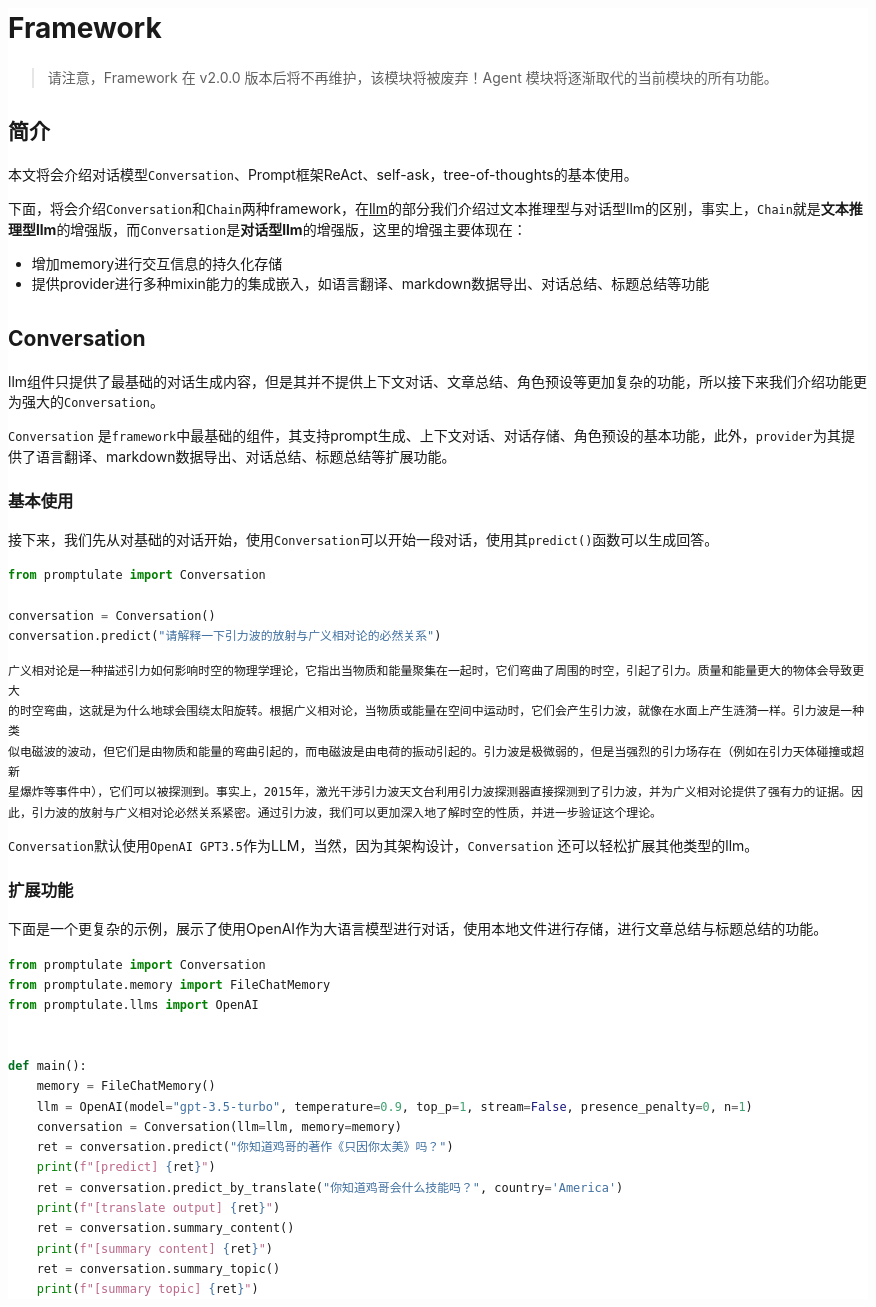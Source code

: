 # Framework

> 请注意，Framework 在 v2.0.0 版本后将不再维护，该模块将被废弃！Agent 模块将逐渐取代的当前模块的所有功能。

## 简介

本文将会介绍对话模型`Conversation`、Prompt框架ReAct、self-ask，tree-of-thoughts的基本使用。

下面，将会介绍`Conversation`和`Chain`两种framework，在[llm](/modules/llm/llm.md#llm的类型)的部分我们介绍过文本推理型与对话型llm的区别，事实上，`Chain`就是**文本推理型llm**的增强版，而`Conversation`是**对话型llm**的增强版，这里的增强主要体现在：

- 增加memory进行交互信息的持久化存储
- 提供provider进行多种mixin能力的集成嵌入，如语言翻译、markdown数据导出、对话总结、标题总结等功能


## Conversation

llm组件只提供了最基础的对话生成内容，但是其并不提供上下文对话、文章总结、角色预设等更加复杂的功能，所以接下来我们介绍功能更为强大的`Conversation`。

`Conversation` 是`framework`中最基础的组件，其支持prompt生成、上下文对话、对话存储、角色预设的基本功能，此外，`provider`为其提供了语言翻译、markdown数据导出、对话总结、标题总结等扩展功能。

### 基本使用

接下来，我们先从对基础的对话开始，使用`Conversation`可以开始一段对话，使用其`predict()`函数可以生成回答。

```python
from promptulate import Conversation

conversation = Conversation()
conversation.predict("请解释一下引力波的放射与广义相对论的必然关系")
```

```text
广义相对论是一种描述引力如何影响时空的物理学理论，它指出当物质和能量聚集在一起时，它们弯曲了周围的时空，引起了引力。质量和能量更大的物体会导致更大
的时空弯曲，这就是为什么地球会围绕太阳旋转。根据广义相对论，当物质或能量在空间中运动时，它们会产生引力波，就像在水面上产生涟漪一样。引力波是一种类
似电磁波的波动，但它们是由物质和能量的弯曲引起的，而电磁波是由电荷的振动引起的。引力波是极微弱的，但是当强烈的引力场存在（例如在引力天体碰撞或超新
星爆炸等事件中），它们可以被探测到。事实上，2015年，激光干涉引力波天文台利用引力波探测器直接探测到了引力波，并为广义相对论提供了强有力的证据。因
此，引力波的放射与广义相对论必然关系紧密。通过引力波，我们可以更加深入地了解时空的性质，并进一步验证这个理论。
```

`Conversation`默认使用`OpenAI GPT3.5`作为LLM，当然，因为其架构设计，`Conversation`
还可以轻松扩展其他类型的llm。

### 扩展功能

下面是一个更复杂的示例，展示了使用OpenAI作为大语言模型进行对话，使用本地文件进行存储，进行文章总结与标题总结的功能。

```python
from promptulate import Conversation
from promptulate.memory import FileChatMemory
from promptulate.llms import OpenAI


def main():
    memory = FileChatMemory()
    llm = OpenAI(model="gpt-3.5-turbo", temperature=0.9, top_p=1, stream=False, presence_penalty=0, n=1)
    conversation = Conversation(llm=llm, memory=memory)
    ret = conversation.predict("你知道鸡哥的著作《只因你太美》吗？")
    print(f"[predict] {ret}")
    ret = conversation.predict_by_translate("你知道鸡哥会什么技能吗？", country='America')
    print(f"[translate output] {ret}")
    ret = conversation.summary_content()
    print(f"[summary content] {ret}")
    ret = conversation.summary_topic()
    print(f"[summary topic] {ret}")
```